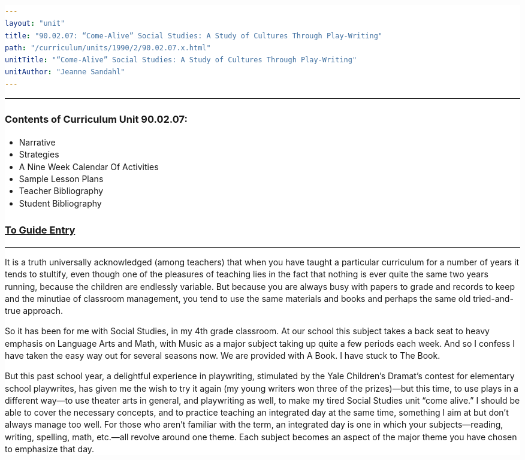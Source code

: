 ```yaml
---
layout: "unit"
title: "90.02.07: “Come-Alive” Social Studies: A Study of Cultures Through Play-Writing"
path: "/curriculum/units/1990/2/90.02.07.x.html"
unitTitle: "“Come-Alive” Social Studies: A Study of Cultures Through Play-Writing"
unitAuthor: "Jeanne Sandahl"
---
```

<body>
<hr/>
<h3>
Contents of Curriculum Unit 90.02.07:
</h3>
<ul>
<li>
Narrative
</li>
<li>
Strategies
</li>
<li>
A Nine Week Calendar Of Activities
</li>
<li>
Sample Lesson Plans
</li>
<li>
Teacher Bibliography
</li>
<li>
Student Bibliography
</li>
</ul>
<h3>
<a href="../../../guides/1990/2/90.02.07.x.html">
To Guide Entry
</a>
</h3>
<hr/>
It is a truth universally acknowledged (among teachers) that when you have taught a particular curriculum for a number of years it tends to stultify, even though one of the pleasures of teaching lies in the fact that nothing is ever quite the same two years running, because the children are endlessly variable. But because you are always busy with papers to grade and records to keep and the minutiae of classroom management, you tend to use the same materials and books and perhaps the same old tried-and-true approach.
<p>
So it has been for me with Social Studies, in my 4th grade classroom. At our school this subject takes a back seat to heavy emphasis on Language Arts and Math, with Music as a major subject taking up quite a few periods each week. And so I confess I have taken the easy way out for several seasons now. We are provided with A Book. I have stuck to The Book.
</p>
<p>
But this past school year, a delightful experience in playwriting, stimulated by the Yale Children’s Dramat’s contest for elementary school playwrites, has given me the wish to try it again (my young writers won three of the prizes)—but this time, to use plays in a different way—to use theater arts in general, and playwriting as well, to make my tired Social Studies unit “come alive.” I should be able to cover the necessary concepts, and to practice teaching an integrated day at the same time, something I aim at but don’t always manage too well. For those who aren’t familiar with the term, an integrated day is one in which your subjects—reading, writing, spelling, math, etc.—all revolve around one theme. Each subject becomes an aspect of the major theme you have chosen to emphasize that day.
</p>